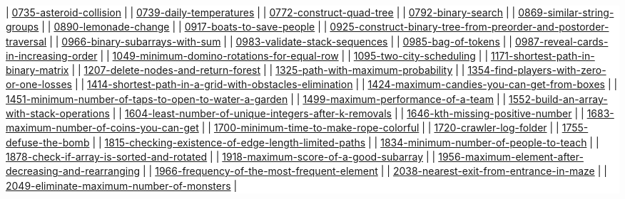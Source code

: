 | [0735-asteroid-collision](https://github.com/shashiranjan567/leetCode-solution/tree/master/0735-asteroid-collision) |
| [0739-daily-temperatures](https://github.com/shashiranjan567/leetCode-solution/tree/master/0739-daily-temperatures) |
| [0772-construct-quad-tree](https://github.com/shashiranjan567/leetCode-solution/tree/master/0772-construct-quad-tree) |
| [0792-binary-search](https://github.com/shashiranjan567/leetCode-solution/tree/master/0792-binary-search) |
| [0869-similar-string-groups](https://github.com/shashiranjan567/leetCode-solution/tree/master/0869-similar-string-groups) |
| [0890-lemonade-change](https://github.com/shashiranjan567/leetCode-solution/tree/master/0890-lemonade-change) |
| [0917-boats-to-save-people](https://github.com/shashiranjan567/leetCode-solution/tree/master/0917-boats-to-save-people) |
| [0925-construct-binary-tree-from-preorder-and-postorder-traversal](https://github.com/shashiranjan567/leetCode-solution/tree/master/0925-construct-binary-tree-from-preorder-and-postorder-traversal) |
| [0966-binary-subarrays-with-sum](https://github.com/shashiranjan567/leetCode-solution/tree/master/0966-binary-subarrays-with-sum) |
| [0983-validate-stack-sequences](https://github.com/shashiranjan567/leetCode-solution/tree/master/0983-validate-stack-sequences) |
| [0985-bag-of-tokens](https://github.com/shashiranjan567/leetCode-solution/tree/master/0985-bag-of-tokens) |
| [0987-reveal-cards-in-increasing-order](https://github.com/shashiranjan567/leetCode-solution/tree/master/0987-reveal-cards-in-increasing-order) |
| [1049-minimum-domino-rotations-for-equal-row](https://github.com/shashiranjan567/leetCode-solution/tree/master/1049-minimum-domino-rotations-for-equal-row) |
| [1095-two-city-scheduling](https://github.com/shashiranjan567/leetCode-solution/tree/master/1095-two-city-scheduling) |
| [1171-shortest-path-in-binary-matrix](https://github.com/shashiranjan567/leetCode-solution/tree/master/1171-shortest-path-in-binary-matrix) |
| [1207-delete-nodes-and-return-forest](https://github.com/shashiranjan567/leetCode-solution/tree/master/1207-delete-nodes-and-return-forest) |
| [1325-path-with-maximum-probability](https://github.com/shashiranjan567/leetCode-solution/tree/master/1325-path-with-maximum-probability) |
| [1354-find-players-with-zero-or-one-losses](https://github.com/shashiranjan567/leetCode-solution/tree/master/1354-find-players-with-zero-or-one-losses) |
| [1414-shortest-path-in-a-grid-with-obstacles-elimination](https://github.com/shashiranjan567/leetCode-solution/tree/master/1414-shortest-path-in-a-grid-with-obstacles-elimination) |
| [1424-maximum-candies-you-can-get-from-boxes](https://github.com/shashiranjan567/leetCode-solution/tree/master/1424-maximum-candies-you-can-get-from-boxes) |
| [1451-minimum-number-of-taps-to-open-to-water-a-garden](https://github.com/shashiranjan567/leetCode-solution/tree/master/1451-minimum-number-of-taps-to-open-to-water-a-garden) |
| [1499-maximum-performance-of-a-team](https://github.com/shashiranjan567/leetCode-solution/tree/master/1499-maximum-performance-of-a-team) |
| [1552-build-an-array-with-stack-operations](https://github.com/shashiranjan567/leetCode-solution/tree/master/1552-build-an-array-with-stack-operations) |
| [1604-least-number-of-unique-integers-after-k-removals](https://github.com/shashiranjan567/leetCode-solution/tree/master/1604-least-number-of-unique-integers-after-k-removals) |
| [1646-kth-missing-positive-number](https://github.com/shashiranjan567/leetCode-solution/tree/master/1646-kth-missing-positive-number) |
| [1683-maximum-number-of-coins-you-can-get](https://github.com/shashiranjan567/leetCode-solution/tree/master/1683-maximum-number-of-coins-you-can-get) |
| [1700-minimum-time-to-make-rope-colorful](https://github.com/shashiranjan567/leetCode-solution/tree/master/1700-minimum-time-to-make-rope-colorful) |
| [1720-crawler-log-folder](https://github.com/shashiranjan567/leetCode-solution/tree/master/1720-crawler-log-folder) |
| [1755-defuse-the-bomb](https://github.com/shashiranjan567/leetCode-solution/tree/master/1755-defuse-the-bomb) |
| [1815-checking-existence-of-edge-length-limited-paths](https://github.com/shashiranjan567/leetCode-solution/tree/master/1815-checking-existence-of-edge-length-limited-paths) |
| [1834-minimum-number-of-people-to-teach](https://github.com/shashiranjan567/leetCode-solution/tree/master/1834-minimum-number-of-people-to-teach) |
| [1878-check-if-array-is-sorted-and-rotated](https://github.com/shashiranjan567/leetCode-solution/tree/master/1878-check-if-array-is-sorted-and-rotated) |
| [1918-maximum-score-of-a-good-subarray](https://github.com/shashiranjan567/leetCode-solution/tree/master/1918-maximum-score-of-a-good-subarray) |
| [1956-maximum-element-after-decreasing-and-rearranging](https://github.com/shashiranjan567/leetCode-solution/tree/master/1956-maximum-element-after-decreasing-and-rearranging) |
| [1966-frequency-of-the-most-frequent-element](https://github.com/shashiranjan567/leetCode-solution/tree/master/1966-frequency-of-the-most-frequent-element) |
| [2038-nearest-exit-from-entrance-in-maze](https://github.com/shashiranjan567/leetCode-solution/tree/master/2038-nearest-exit-from-entrance-in-maze) |
| [2049-eliminate-maximum-number-of-monsters](https://github.com/shashiranjan567/leetCode-solution/tree/master/2049-eliminate-maximum-number-of-monsters) |